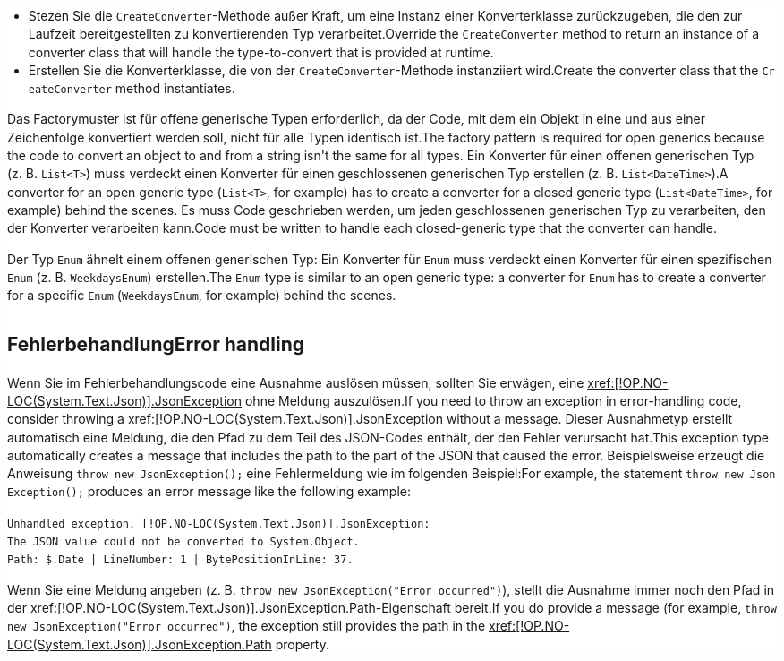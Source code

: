 * <span data-ttu-id="4ff30-151">Stezen Sie die `CreateConverter`-Methode außer Kraft, um eine Instanz einer Konverterklasse zurückzugeben, die den zur Laufzeit bereitgestellten zu konvertierenden Typ verarbeitet.</span><span class="sxs-lookup"><span data-stu-id="4ff30-151">Override the `CreateConverter` method to return an instance of a converter class that will handle the type-to-convert that is provided at runtime.</span></span>
* <span data-ttu-id="4ff30-152">Erstellen Sie die Konverterklasse, die von der `CreateConverter`-Methode instanziiert wird.</span><span class="sxs-lookup"><span data-stu-id="4ff30-152">Create the converter class that the `CreateConverter` method instantiates.</span></span>

<span data-ttu-id="4ff30-153">Das Factorymuster ist für offene generische Typen erforderlich, da der Code, mit dem ein Objekt in eine und aus einer Zeichenfolge konvertiert werden soll, nicht für alle Typen identisch ist.</span><span class="sxs-lookup"><span data-stu-id="4ff30-153">The factory pattern is required for open generics because the code to convert an object to and from a string isn't the same for all types.</span></span> <span data-ttu-id="4ff30-154">Ein Konverter für einen offenen generischen Typ (z. B. `List<T>`) muss verdeckt einen Konverter für einen geschlossenen generischen Typ erstellen (z. B. `List<DateTime>`).</span><span class="sxs-lookup"><span data-stu-id="4ff30-154">A converter for an open generic type (`List<T>`, for example) has to create a converter for a closed generic type (`List<DateTime>`, for example) behind the scenes.</span></span> <span data-ttu-id="4ff30-155">Es muss Code geschrieben werden, um jeden geschlossenen generischen Typ zu verarbeiten, den der Konverter verarbeiten kann.</span><span class="sxs-lookup"><span data-stu-id="4ff30-155">Code must be written to handle each closed-generic type that the converter can handle.</span></span>

<span data-ttu-id="4ff30-156">Der Typ `Enum` ähnelt einem offenen generischen Typ: Ein Konverter für `Enum` muss verdeckt einen Konverter für einen spezifischen `Enum` (z. B. `WeekdaysEnum`) erstellen.</span><span class="sxs-lookup"><span data-stu-id="4ff30-156">The `Enum` type is similar to an open generic type: a converter for `Enum` has to create a converter for a specific `Enum` (`WeekdaysEnum`, for example) behind the scenes.</span></span>

## <a name="error-handling"></a><span data-ttu-id="4ff30-157">Fehlerbehandlung</span><span class="sxs-lookup"><span data-stu-id="4ff30-157">Error handling</span></span>

<span data-ttu-id="4ff30-158">Wenn Sie im Fehlerbehandlungscode eine Ausnahme auslösen müssen, sollten Sie erwägen, eine <xref:[!OP.NO-LOC(System.Text.Json)].JsonException> ohne Meldung auszulösen.</span><span class="sxs-lookup"><span data-stu-id="4ff30-158">If you need to throw an exception in error-handling code, consider throwing a <xref:[!OP.NO-LOC(System.Text.Json)].JsonException> without a message.</span></span> <span data-ttu-id="4ff30-159">Dieser Ausnahmetyp erstellt automatisch eine Meldung, die den Pfad zu dem Teil des JSON-Codes enthält, der den Fehler verursacht hat.</span><span class="sxs-lookup"><span data-stu-id="4ff30-159">This exception type automatically creates a message that includes the path to the part of the JSON that caused the error.</span></span> <span data-ttu-id="4ff30-160">Beispielsweise erzeugt die Anweisung `throw new JsonException();` eine Fehlermeldung wie im folgenden Beispiel:</span><span class="sxs-lookup"><span data-stu-id="4ff30-160">For example, the statement `throw new JsonException();` produces an error message like the following example:</span></span>

```
Unhandled exception. [!OP.NO-LOC(System.Text.Json)].JsonException:
The JSON value could not be converted to System.Object.
Path: $.Date | LineNumber: 1 | BytePositionInLine: 37.
```

<span data-ttu-id="4ff30-161">Wenn Sie eine Meldung angeben (z. B. `throw new JsonException("Error occurred")`), stellt die Ausnahme immer noch den Pfad in der <xref:[!OP.NO-LOC(System.Text.Json)].JsonException.Path>-Eigenschaft bereit.</span><span class="sxs-lookup"><span data-stu-id="4ff30-161">If you do provide a message (for example, `throw new JsonException("Error occurred")`, the exception still provides the path in the <xref:[!OP.NO-LOC(System.Text.Json)].JsonException.Path> property.</span></span>
